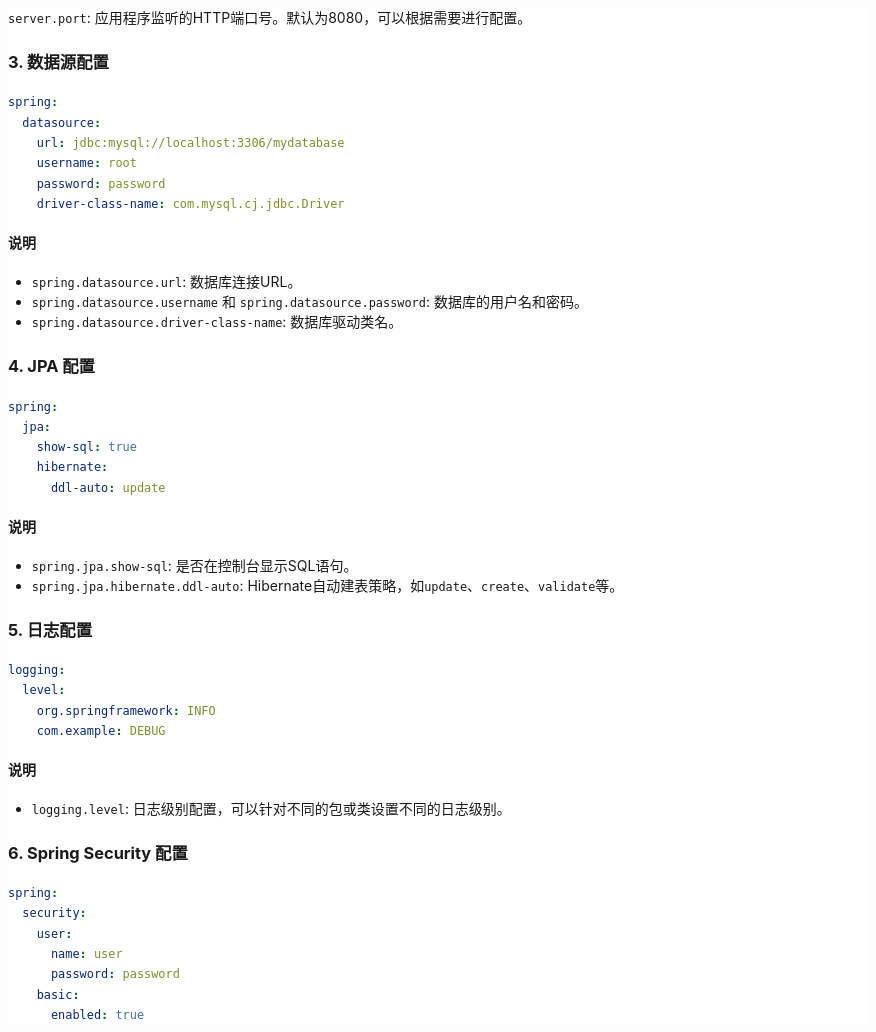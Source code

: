 `server.port`: 应用程序监听的HTTP端口号。默认为8080，可以根据需要进行配置。

### 3. 数据源配置


```yaml
spring:
  datasource:
    url: jdbc:mysql://localhost:3306/mydatabase
    username: root
    password: password
    driver-class-name: com.mysql.cj.jdbc.Driver
```

#### 说明

- `spring.datasource.url`: 数据库连接URL。
- `spring.datasource.username` 和 `spring.datasource.password`: 数据库的用户名和密码。
- `spring.datasource.driver-class-name`: 数据库驱动类名。

### 4. **JPA 配置**

```yaml
spring:
  jpa:
    show-sql: true
    hibernate:
      ddl-auto: update
```

#### 说明

- `spring.jpa.show-sql`: 是否在控制台显示SQL语句。
- `spring.jpa.hibernate.ddl-auto`: Hibernate自动建表策略，如`update`、`create`、`validate`等。

### 5. 日志配置

```yaml
logging:
  level:
    org.springframework: INFO
    com.example: DEBUG
```

#### 说明

- `logging.level`: 日志级别配置，可以针对不同的包或类设置不同的日志级别。

### 6. Spring Security 配置

```yaml
spring:
  security:
    user:
      name: user
      password: password
    basic:
      enabled: true
```
